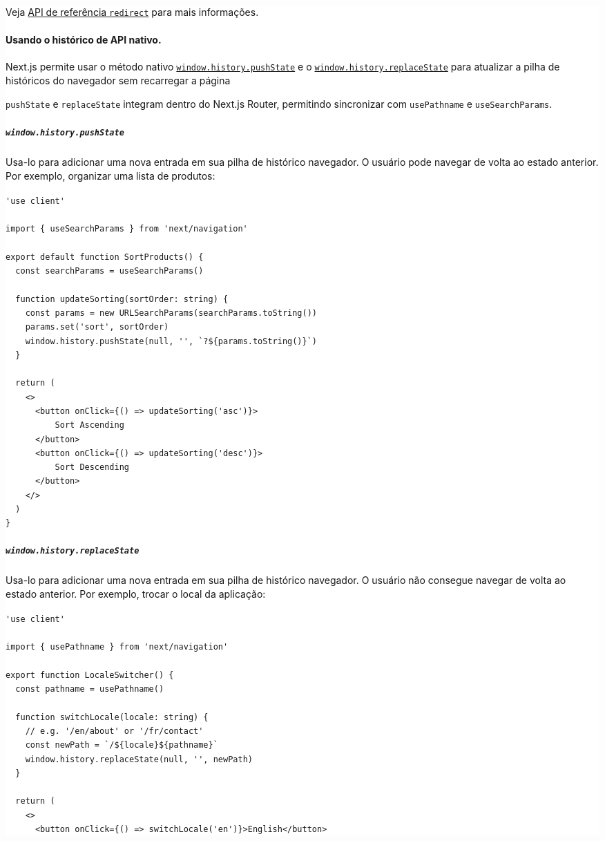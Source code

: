 Veja [API de referência `redirect`](https://nextjs.org/docs/app/api-reference/functions/redirect) para mais informações.

#### Usando o histórico de API nativo.

Next.js permite usar o método nativo [`window.history.pushState`](https://developer.mozilla.org/en-US/docs/Web/API/History/pushState) e o [`window.history.replaceState`](https://developer.mozilla.org/en-US/docs/Web/API/History/replaceState) para atualizar a pilha de históricos do navegador sem recarregar a página

`pushState` e `replaceState` integram dentro do Next.js Router, permitindo sincronizar com `usePathname` e `useSearchParams`.

##### `window.history.pushState`

Usa-lo para adicionar uma nova entrada em sua pilha de histórico navegador. O usuário pode navegar de volta ao estado anterior. Por exemplo, organizar uma lista de produtos:

```tsx
'use client'
 
import { useSearchParams } from 'next/navigation'
 
export default function SortProducts() {
  const searchParams = useSearchParams()
 
  function updateSorting(sortOrder: string) {
    const params = new URLSearchParams(searchParams.toString())
    params.set('sort', sortOrder)
    window.history.pushState(null, '', `?${params.toString()}`)
  }
 
  return (
    <>
      <button onClick={() => updateSorting('asc')}>
	      Sort Ascending
      </button>
      <button onClick={() => updateSorting('desc')}>
	      Sort Descending
      </button>
    </>
  )
}
```

##### `window.history.replaceState`

Usa-lo para adicionar uma nova entrada em sua pilha de histórico navegador. O usuário não consegue navegar de volta ao estado anterior. Por exemplo, trocar o local da aplicação:

```tsx
'use client'
 
import { usePathname } from 'next/navigation'
 
export function LocaleSwitcher() {
  const pathname = usePathname()
 
  function switchLocale(locale: string) {
    // e.g. '/en/about' or '/fr/contact'
    const newPath = `/${locale}${pathname}`
    window.history.replaceState(null, '', newPath)
  }
 
  return (
    <>
      <button onClick={() => switchLocale('en')}>English</button>
```